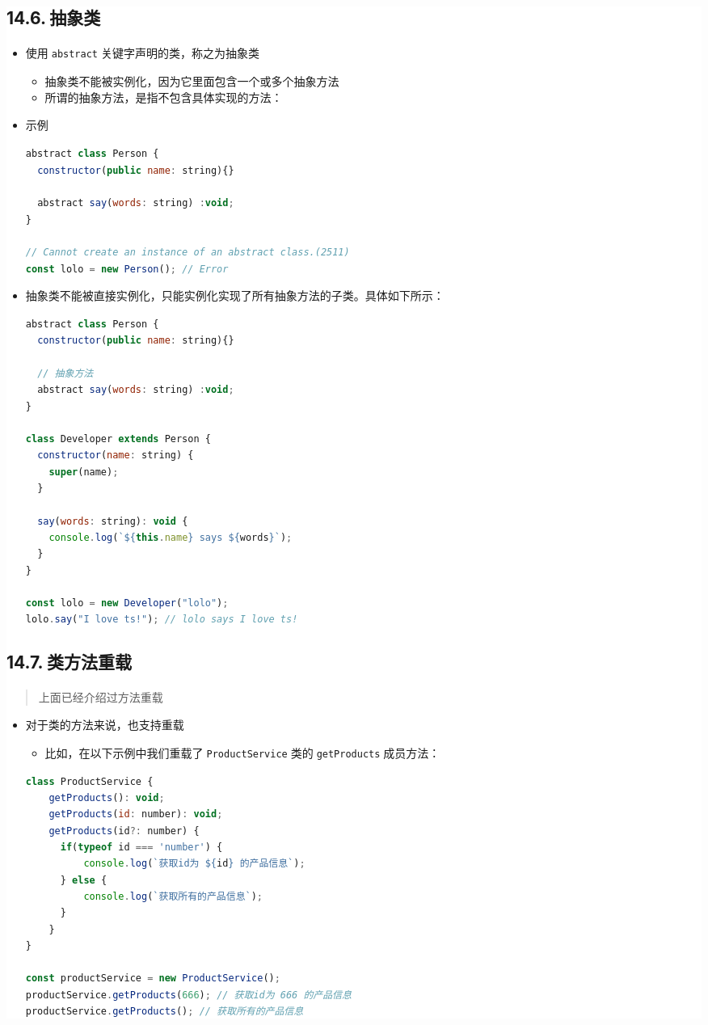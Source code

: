 ## 14.6. 抽象类

- 使用 `abstract` 关键字声明的类，称之为抽象类
  - 抽象类不能被实例化，因为它里面包含一个或多个抽象方法
  - 所谓的抽象方法，是指不包含具体实现的方法：

- 示例

  ```javascript
  abstract class Person {
    constructor(public name: string){}

    abstract say(words: string) :void;
  }

  // Cannot create an instance of an abstract class.(2511)
  const lolo = new Person(); // Error
  ```

- 抽象类不能被直接实例化，只能实例化实现了所有抽象方法的子类。具体如下所示：

  ```javascript
  abstract class Person {
    constructor(public name: string){}

    // 抽象方法
    abstract say(words: string) :void;
  }

  class Developer extends Person {
    constructor(name: string) {
      super(name);
    }
    
    say(words: string): void {
      console.log(`${this.name} says ${words}`);
    }
  }

  const lolo = new Developer("lolo");
  lolo.say("I love ts!"); // lolo says I love ts!
  ```

## 14.7. 类方法重载

> 上面已经介绍过方法重载

- 对于类的方法来说，也支持重载
  - 比如，在以下示例中我们重载了 `ProductService` 类的 `getProducts` 成员方法：

  ```javascript
  class ProductService {
      getProducts(): void;
      getProducts(id: number): void;
      getProducts(id?: number) {
        if(typeof id === 'number') {
            console.log(`获取id为 ${id} 的产品信息`);
        } else {
            console.log(`获取所有的产品信息`);
        }  
      }
  }

  const productService = new ProductService();
  productService.getProducts(666); // 获取id为 666 的产品信息
  productService.getProducts(); // 获取所有的产品信息
  ```